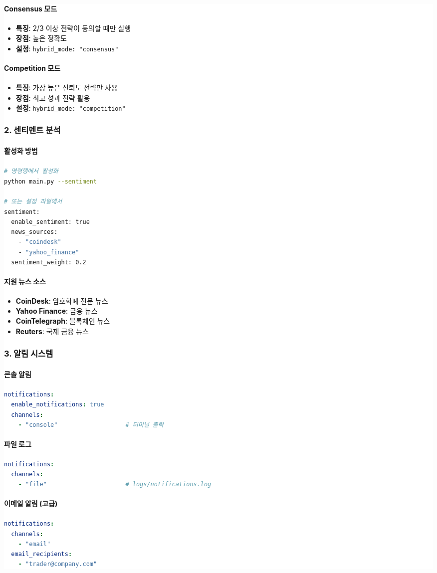 #### Consensus 모드  
- **특징**: 2/3 이상 전략이 동의할 때만 실행
- **장점**: 높은 정확도
- **설정**: `hybrid_mode: "consensus"`

#### Competition 모드
- **특징**: 가장 높은 신뢰도 전략만 사용
- **장점**: 최고 성과 전략 활용
- **설정**: `hybrid_mode: "competition"`

### 2. 센티멘트 분석

#### 활성화 방법
```bash
# 명령행에서 활성화
python main.py --sentiment

# 또는 설정 파일에서
sentiment:
  enable_sentiment: true
  news_sources:
    - "coindesk"
    - "yahoo_finance"
  sentiment_weight: 0.2
```

#### 지원 뉴스 소스
- **CoinDesk**: 암호화폐 전문 뉴스
- **Yahoo Finance**: 금융 뉴스
- **CoinTelegraph**: 블록체인 뉴스
- **Reuters**: 국제 금융 뉴스

### 3. 알림 시스템

#### 콘솔 알림
```yaml
notifications:
  enable_notifications: true
  channels:
    - "console"                   # 터미널 출력
```

#### 파일 로그
```yaml
notifications:
  channels:
    - "file"                      # logs/notifications.log
```

#### 이메일 알림 (고급)
```yaml
notifications:
  channels:
    - "email"
  email_recipients:
    - "trader@company.com"
```
